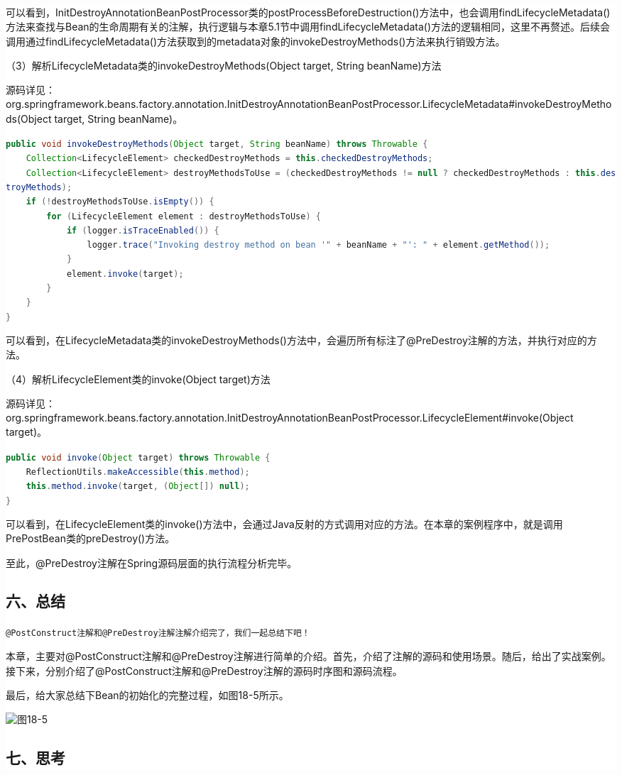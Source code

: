 可以看到，InitDestroyAnnotationBeanPostProcessor类的postProcessBeforeDestruction()方法中，也会调用findLifecycleMetadata()方法来查找与Bean的生命周期有关的注解，执行逻辑与本章5.1节中调用findLifecycleMetadata()方法的逻辑相同，这里不再赘述。后续会调用通过findLifecycleMetadata()方法获取到的metadata对象的invokeDestroyMethods()方法来执行销毁方法。

（3）解析LifecycleMetadata类的invokeDestroyMethods(Object target, String beanName)方法

源码详见：org.springframework.beans.factory.annotation.InitDestroyAnnotationBeanPostProcessor.LifecycleMetadata#invokeDestroyMethods(Object target, String beanName)。

```java
public void invokeDestroyMethods(Object target, String beanName) throws Throwable {
    Collection<LifecycleElement> checkedDestroyMethods = this.checkedDestroyMethods;
    Collection<LifecycleElement> destroyMethodsToUse = (checkedDestroyMethods != null ? checkedDestroyMethods : this.destroyMethods);
    if (!destroyMethodsToUse.isEmpty()) {
        for (LifecycleElement element : destroyMethodsToUse) {
            if (logger.isTraceEnabled()) {
                logger.trace("Invoking destroy method on bean '" + beanName + "': " + element.getMethod());
            }
            element.invoke(target);
        }
    }
}
```

可以看到，在LifecycleMetadata类的invokeDestroyMethods()方法中，会遍历所有标注了@PreDestroy注解的方法，并执行对应的方法。

（4）解析LifecycleElement类的invoke(Object target)方法

源码详见：org.springframework.beans.factory.annotation.InitDestroyAnnotationBeanPostProcessor.LifecycleElement#invoke(Object target)。

```java
public void invoke(Object target) throws Throwable {
    ReflectionUtils.makeAccessible(this.method);
    this.method.invoke(target, (Object[]) null);
}
```

可以看到，在LifecycleElement类的invoke()方法中，会通过Java反射的方式调用对应的方法。在本章的案例程序中，就是调用PrePostBean类的preDestroy()方法。

至此，@PreDestroy注解在Spring源码层面的执行流程分析完毕。

## 六、总结

`@PostConstruct注解和@PreDestroy注解注解介绍完了，我们一起总结下吧！`

本章，主要对@PostConstruct注解和@PreDestroy注解进行简单的介绍。首先，介绍了注解的源码和使用场景。随后，给出了实战案例。接下来，分别介绍了@PostConstruct注解和@PreDestroy注解的源码时序图和源码流程。

最后，给大家总结下Bean的初始化的完整过程，如图18-5所示。

![图18-5](https://binghe.gitcode.host/assets/images/frame/spring/ioc/spring-core-2023-03-13-005.png)

## 七、思考
